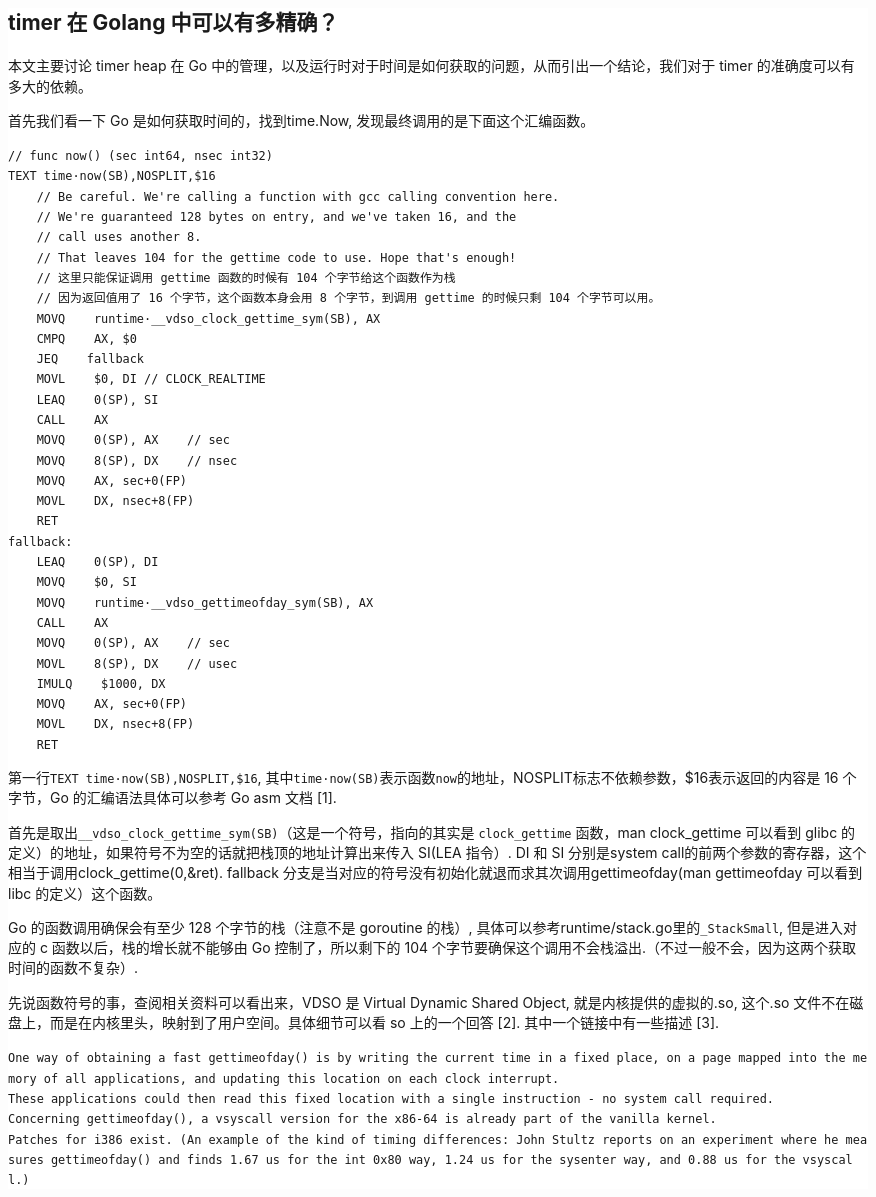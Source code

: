 ## timer 在 Golang 中可以有多精确？

本文主要讨论 timer heap 在 Go 中的管理，以及运行时对于时间是如何获取的问题，从而引出一个结论，我们对于 timer 的准确度可以有多大的依赖。

首先我们看一下 Go 是如何获取时间的，找到time.Now, 发现最终调用的是下面这个汇编函数。


``` 
// func now() (sec int64, nsec int32)
TEXT time·now(SB),NOSPLIT,$16
    // Be careful. We're calling a function with gcc calling convention here.
    // We're guaranteed 128 bytes on entry, and we've taken 16, and the
    // call uses another 8.
    // That leaves 104 for the gettime code to use. Hope that's enough!
    // 这里只能保证调用 gettime 函数的时候有 104 个字节给这个函数作为栈
    // 因为返回值用了 16 个字节，这个函数本身会用 8 个字节，到调用 gettime 的时候只剩 104 个字节可以用。
    MOVQ    runtime·__vdso_clock_gettime_sym(SB), AX
    CMPQ    AX, $0
    JEQ    fallback
    MOVL    $0, DI // CLOCK_REALTIME
    LEAQ    0(SP), SI
    CALL    AX
    MOVQ    0(SP), AX    // sec
    MOVQ    8(SP), DX    // nsec
    MOVQ    AX, sec+0(FP)
    MOVL    DX, nsec+8(FP)
    RET
fallback:
    LEAQ    0(SP), DI
    MOVQ    $0, SI
    MOVQ    runtime·__vdso_gettimeofday_sym(SB), AX
    CALL    AX
    MOVQ    0(SP), AX    // sec
    MOVL    8(SP), DX    // usec
    IMULQ    $1000, DX
    MOVQ    AX, sec+0(FP)
    MOVL    DX, nsec+8(FP)
    RET
```

第一行`TEXT time·now(SB),NOSPLIT,$16`, 其中`time·now(SB)`表示函数`now`的地址，NOSPLIT标志不依赖参数，$16表示返回的内容是 16 个字节，Go 的汇编语法具体可以参考 Go asm 文档 [1].

首先是取出`__vdso_clock_gettime_sym(SB)`（这是一个符号，指向的其实是 `clock_gettime` 函数，man clock_gettime 可以看到 glibc 的定义）的地址，如果符号不为空的话就把栈顶的地址计算出来传入 SI(LEA 指令）. DI 和 SI 分别是system call的前两个参数的寄存器，这个相当于调用clock_gettime(0,&ret). fallback 分支是当对应的符号没有初始化就退而求其次调用gettimeofday(man gettimeofday 可以看到 libc 的定义）这个函数。

Go 的函数调用确保会有至少 128 个字节的栈（注意不是 goroutine 的栈）, 具体可以参考runtime/stack.go里的`_StackSmall`, 但是进入对应的 c 函数以后，栈的增长就不能够由 Go 控制了，所以剩下的 104 个字节要确保这个调用不会栈溢出.（不过一般不会，因为这两个获取时间的函数不复杂）.

先说函数符号的事，查阅相关资料可以看出来，VDSO 是 Virtual Dynamic Shared Object, 就是内核提供的虚拟的.so, 这个.so 文件不在磁盘上，而是在内核里头，映射到了用户空间。具体细节可以看 so 上的一个回答 [2]. 其中一个链接中有一些描述 [3].


    One way of obtaining a fast gettimeofday() is by writing the current time in a fixed place, on a page mapped into the memory of all applications, and updating this location on each clock interrupt.
    These applications could then read this fixed location with a single instruction - no system call required.
    Concerning gettimeofday(), a vsyscall version for the x86-64 is already part of the vanilla kernel.
    Patches for i386 exist. (An example of the kind of timing differences: John Stultz reports on an experiment where he measures gettimeofday() and finds 1.67 us for the int 0x80 way, 1.24 us for the sysenter way, and 0.88 us for the vsyscall.)
